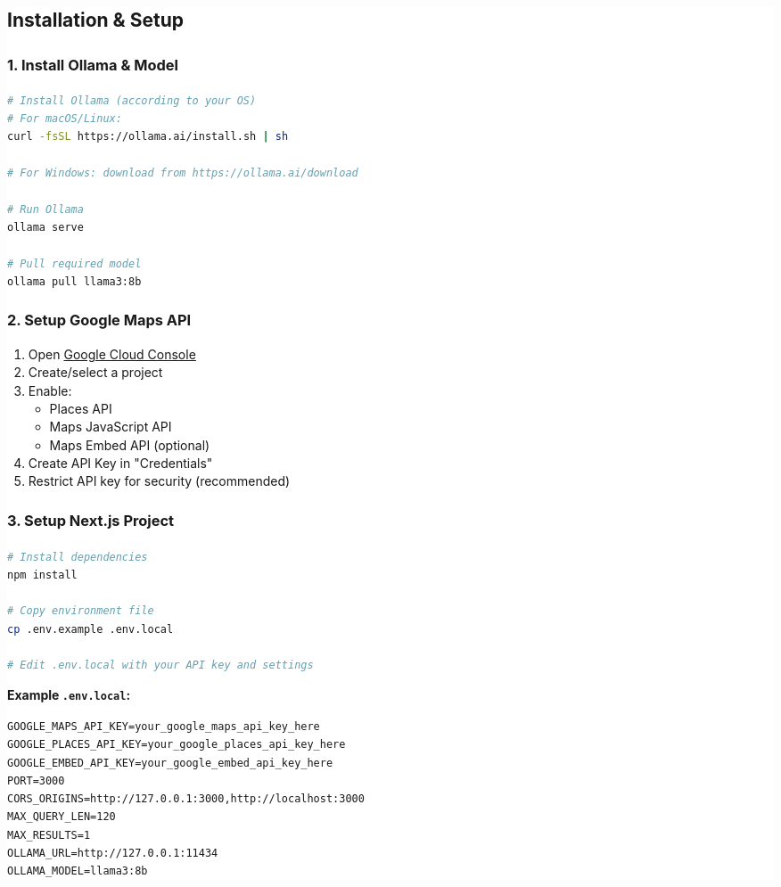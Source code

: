 ## Installation & Setup

### 1. Install Ollama & Model

```bash
# Install Ollama (according to your OS)
# For macOS/Linux:
curl -fsSL https://ollama.ai/install.sh | sh

# For Windows: download from https://ollama.ai/download

# Run Ollama
ollama serve

# Pull required model
ollama pull llama3:8b
```

### 2. Setup Google Maps API

1. Open [Google Cloud Console](https://console.cloud.google.com/)
2. Create/select a project
3. Enable:
   - Places API
   - Maps JavaScript API
   - Maps Embed API (optional)
4. Create API Key in "Credentials"
5. Restrict API key for security (recommended)

### 3. Setup Next.js Project

```bash
# Install dependencies
npm install

# Copy environment file
cp .env.example .env.local

# Edit .env.local with your API key and settings
```

**Example `.env.local`:**

```env
GOOGLE_MAPS_API_KEY=your_google_maps_api_key_here
GOOGLE_PLACES_API_KEY=your_google_places_api_key_here
GOOGLE_EMBED_API_KEY=your_google_embed_api_key_here
PORT=3000
CORS_ORIGINS=http://127.0.0.1:3000,http://localhost:3000
MAX_QUERY_LEN=120
MAX_RESULTS=1
OLLAMA_URL=http://127.0.0.1:11434
OLLAMA_MODEL=llama3:8b
```
